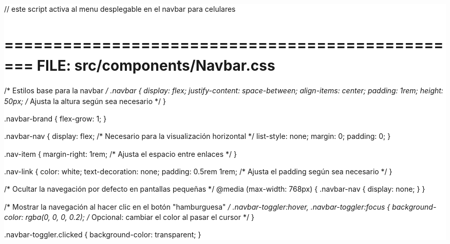   // este script activa al menu desplegable en el navbar  para celulares
  <script>
    document.querySelector('.navbar-toggler').addEventListener('click', () => {
      document.querySelector('.navbar-collapse').classList.toggle('show');
    });
    </script>


================================================
FILE: src/components/Navbar.css
================================================
/* Estilos base para la navbar */
.navbar {
    display: flex;
    justify-content: space-between;
    align-items: center;
    padding: 1rem;
    height: 50px; /* Ajusta la altura según sea necesario */
  }
  
  .navbar-brand {
    flex-grow: 1;
  }
  
  .navbar-nav {
    display: flex; /* Necesario para la visualización horizontal */
    list-style: none;
    margin: 0;
    padding: 0;
  }
  
  .nav-item {
    margin-right: 1rem; /* Ajusta el espacio entre enlaces */
  }
  
  .nav-link {
    color: white;
    text-decoration: none;
    padding: 0.5rem 1rem; /* Ajusta el padding según sea necesario */
  }
  
  /* Ocultar la navegación por defecto en pantallas pequeñas */
  @media (max-width: 768px) {
    .navbar-nav {
      display: none;
    }
  }
  
  /* Mostrar la navegación al hacer clic en el botón "hamburguesa" */
  .navbar-toggler:hover,
  .navbar-toggler:focus {
    background-color: rgba(0, 0, 0, 0.2); /* Opcional: cambiar el color al pasar el cursor */
  }
  
  .navbar-toggler.clicked {
    background-color: transparent;
  }
  